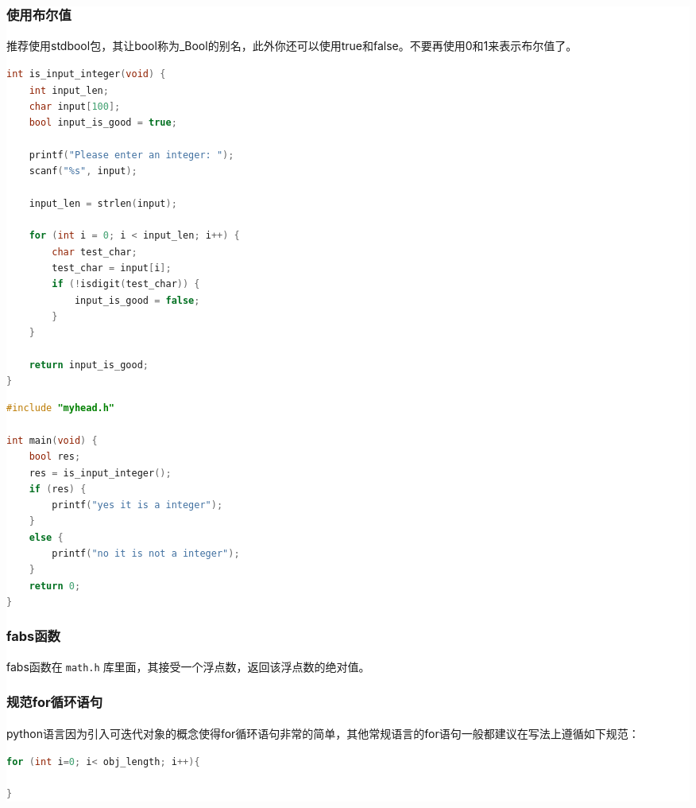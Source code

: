 ### 使用布尔值

推荐使用stdbool包，其让bool称为_Bool的别名，此外你还可以使用true和false。不要再使用0和1来表示布尔值了。

```c
int is_input_integer(void) {
	int input_len;
	char input[100];
	bool input_is_good = true;

	printf("Please enter an integer: ");
	scanf("%s", input);

	input_len = strlen(input);

	for (int i = 0; i < input_len; i++) {
		char test_char;
		test_char = input[i];
		if (!isdigit(test_char)) {
			input_is_good = false;
		}
	}

	return input_is_good;
}

```

```c
#include "myhead.h"

int main(void) {
	bool res;
	res = is_input_integer();
	if (res) {
		printf("yes it is a integer");
	}
	else {
		printf("no it is not a integer");
	}
	return 0;
}
```

### fabs函数

fabs函数在 `math.h` 库里面，其接受一个浮点数，返回该浮点数的绝对值。

### 规范for循环语句

python语言因为引入可迭代对象的概念使得for循环语句非常的简单，其他常规语言的for语句一般都建议在写法上遵循如下规范：

```c
for (int i=0; i< obj_length; i++){

}
```
